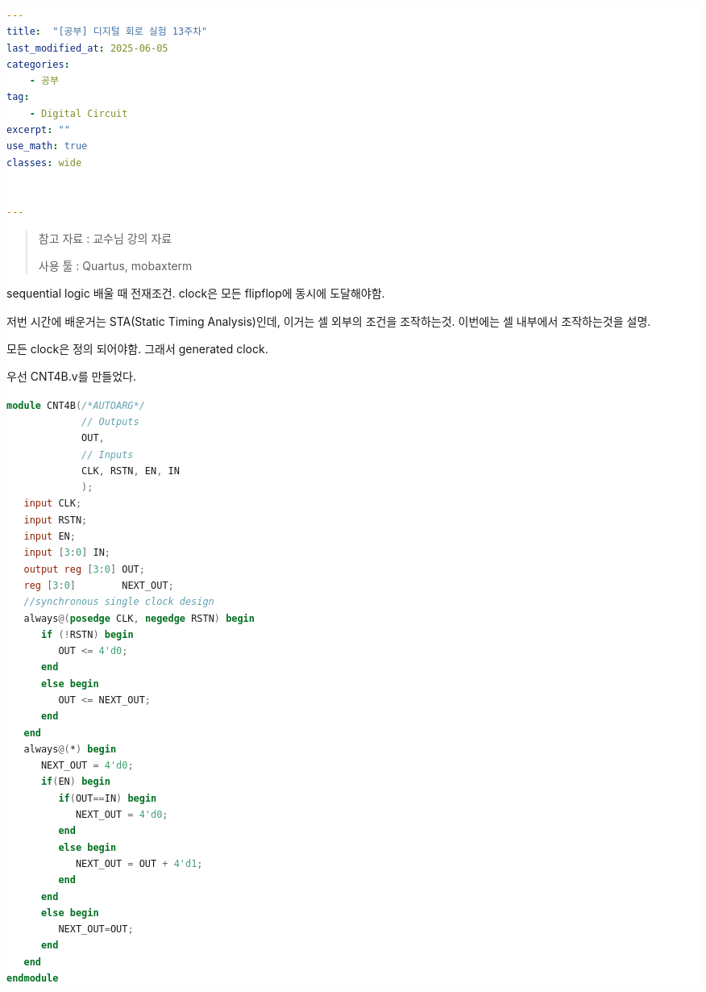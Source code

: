 ```yaml
---
title:  "[공부] 디지털 회로 실험 13주차"
last_modified_at: 2025-06-05
categories:
    - 공부
tag: 
    - Digital Circuit
excerpt: ""
use_math: true
classes: wide


---
```



>참고 자료 : 교수님 강의 자료
>
>사용 툴 : Quartus, mobaxterm

sequential logic 배울 때 전재조건. clock은 모든 flipflop에 동시에 도달해야함. 

저번 시간에 배운거는 STA(Static Timing Analysis)인데, 이거는 셀 외부의 조건을 조작하는것. 이번에는 셀 내부에서 조작하는것을 설명.

모든 clock은 정의 되어야함. 그래서 generated clock. 

우선 CNT4B.v를 만들었다.

```verilog
module CNT4B(/*AUTOARG*/
             // Outputs
             OUT,
             // Inputs
             CLK, RSTN, EN, IN
             );
   input CLK;
   input RSTN;
   input EN;
   input [3:0] IN;
   output reg [3:0] OUT;
   reg [3:0]        NEXT_OUT;
   //synchronous single clock design
   always@(posedge CLK, negedge RSTN) begin
      if (!RSTN) begin
         OUT <= 4'd0;
      end
      else begin
         OUT <= NEXT_OUT;
      end
   end
   always@(*) begin
      NEXT_OUT = 4'd0;
      if(EN) begin
         if(OUT==IN) begin
            NEXT_OUT = 4'd0;
         end
         else begin
            NEXT_OUT = OUT + 4'd1;
         end
      end
      else begin
         NEXT_OUT=OUT;
      end
   end
endmodule
```